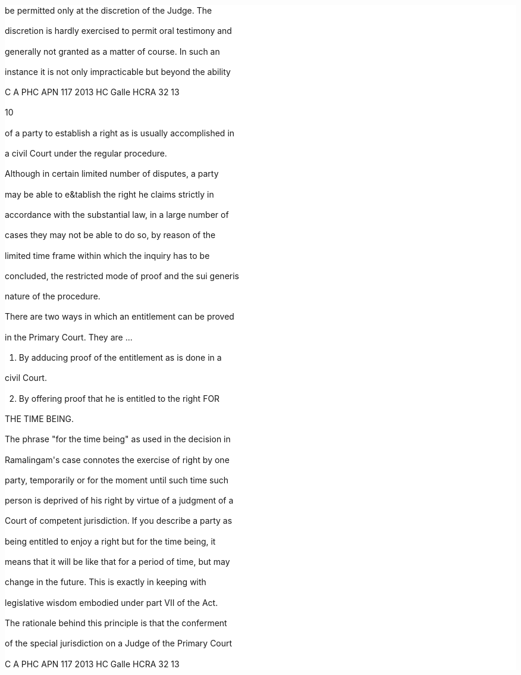 be permitted only at the discretion of the Judge. The

discretion is hardly exercised to permit oral testimony and

generally not granted as a matter of course. In such an

instance it is not only impracticable but beyond the ability

C A PHC APN 117 2013 HC Galle HCRA 32 13

10

of a party to establish a right as is usually accomplished in

a civil Court under the regular procedure.

Although in certain limited number of disputes, a party

may be able to e&tablish the right he claims strictly in

accordance with the substantial law, in a large number of

cases they may not be able to do so, by reason of the

limited time frame within which the inquiry has to be

concluded, the restricted mode of proof and the sui generis

nature of the procedure.

There are two ways in which an entitlement can be proved

in the Primary Court. They are ...

1. By adducing proof of the entitlement as is done in a

civil Court.

2. By offering proof that he is entitled to the right FOR

THE TIME BEING.

The phrase "for the time being" as used in the decision in

Ramalingam's case connotes the exercise of right by one

party, temporarily or for the moment until such time such

person is deprived of his right by virtue of a judgment of a

Court of competent jurisdiction. If you describe a party as

being entitled to enjoy a right but for the time being, it

means that it will be like that for a period of time, but may

change in the future. This is exactly in keeping with

legislative wisdom embodied under part VII of the Act.

The rationale behind this principle is that the conferment

of the special jurisdiction on a Judge of the Primary Court

C A PHC APN 117 2013 HC Galle HCRA 32 13
